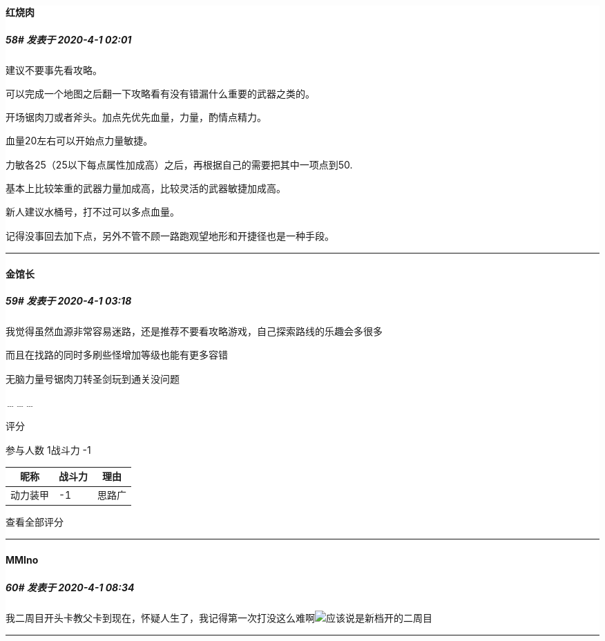 ####  红烧肉  
##### 58#       发表于 2020-4-1 02:01


建议不要事先看攻略。

可以完成一个地图之后翻一下攻略看有没有错漏什么重要的武器之类的。

开场锯肉刀或者斧头。加点先优先血量，力量，酌情点精力。

血量20左右可以开始点力量敏捷。

力敏各25（25以下每点属性加成高）之后，再根据自己的需要把其中一项点到50.


基本上比较笨重的武器力量加成高，比较灵活的武器敏捷加成高。


新人建议水桶号，打不过可以多点血量。


记得没事回去加下点，另外不管不顾一路跑观望地形和开捷径也是一种手段。


-----

####  金馆长  
##### 59#       发表于 2020-4-1 03:18


我觉得虽然血源非常容易迷路，还是推荐不要看攻略游戏，自己探索路线的乐趣会多很多

而且在找路的同时多刷些怪增加等级也能有更多容错

无脑力量号锯肉刀转圣剑玩到通关没问题


﹍﹍﹍

评分


 参与人数 1战斗力 -1

|昵称|战斗力|理由|
|----|---|---|
| 动力装甲|-1|思路广|


查看全部评分


-----

####  MMIno  
##### 60#       发表于 2020-4-1 08:34


我二周目开头卡教父卡到现在，怀疑人生了，我记得第一次打没这么难啊<img src="https://static.saraba1st.com/image/smiley/face2017/068.png" referrerpolicy="no-referrer">应该说是新档开的二周目


-----
